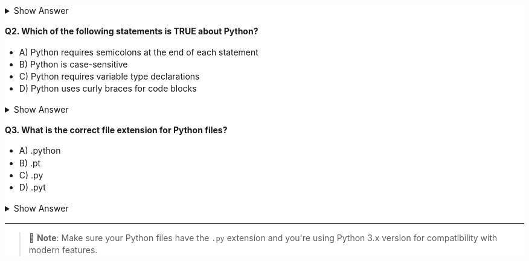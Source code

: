 <details><summary>Show Answer</summary></details>

**Q2. Which of the following statements is TRUE about Python?**
- A) Python requires semicolons at the end of each statement
- B) Python is case-sensitive
- C) Python requires variable type declarations
- D) Python uses curly braces for code blocks

<details><summary>Show Answer</summary></details>

**Q3. What is the correct file extension for Python files?**
- A) .python
- B) .pt
- C) .py
- D) .pyt

<details><summary>Show Answer</summary></details>

---

> 📌 **Note**: Make sure your Python files have the `.py` extension and you're using Python 3.x version for compatibility with modern features.